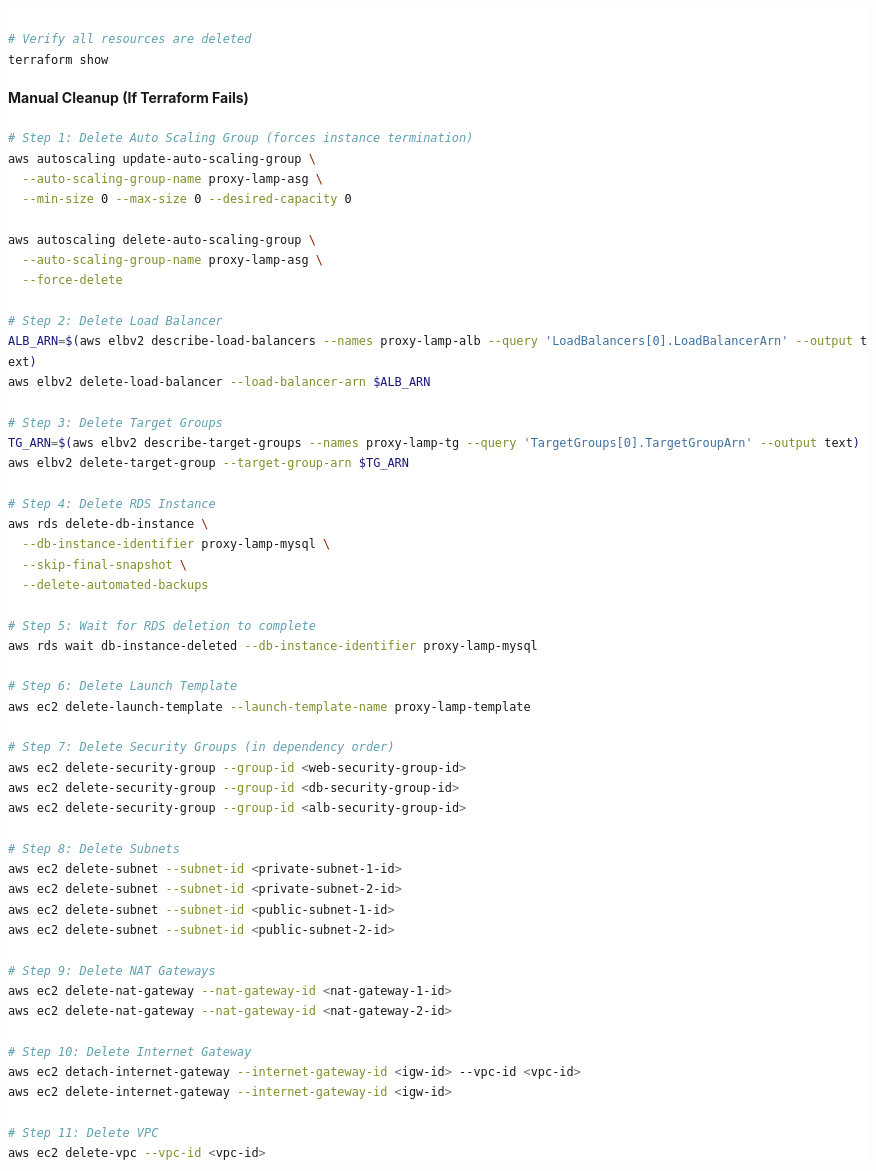```bash

# Verify all resources are deleted
terraform show
```

#### **Manual Cleanup (If Terraform Fails)**
```bash
# Step 1: Delete Auto Scaling Group (forces instance termination)
aws autoscaling update-auto-scaling-group \
  --auto-scaling-group-name proxy-lamp-asg \
  --min-size 0 --max-size 0 --desired-capacity 0

aws autoscaling delete-auto-scaling-group \
  --auto-scaling-group-name proxy-lamp-asg \
  --force-delete

# Step 2: Delete Load Balancer
ALB_ARN=$(aws elbv2 describe-load-balancers --names proxy-lamp-alb --query 'LoadBalancers[0].LoadBalancerArn' --output text)
aws elbv2 delete-load-balancer --load-balancer-arn $ALB_ARN

# Step 3: Delete Target Groups
TG_ARN=$(aws elbv2 describe-target-groups --names proxy-lamp-tg --query 'TargetGroups[0].TargetGroupArn' --output text)
aws elbv2 delete-target-group --target-group-arn $TG_ARN

# Step 4: Delete RDS Instance
aws rds delete-db-instance \
  --db-instance-identifier proxy-lamp-mysql \
  --skip-final-snapshot \
  --delete-automated-backups

# Step 5: Wait for RDS deletion to complete
aws rds wait db-instance-deleted --db-instance-identifier proxy-lamp-mysql

# Step 6: Delete Launch Template
aws ec2 delete-launch-template --launch-template-name proxy-lamp-template

# Step 7: Delete Security Groups (in dependency order)
aws ec2 delete-security-group --group-id <web-security-group-id>
aws ec2 delete-security-group --group-id <db-security-group-id>
aws ec2 delete-security-group --group-id <alb-security-group-id>

# Step 8: Delete Subnets
aws ec2 delete-subnet --subnet-id <private-subnet-1-id>
aws ec2 delete-subnet --subnet-id <private-subnet-2-id>
aws ec2 delete-subnet --subnet-id <public-subnet-1-id>
aws ec2 delete-subnet --subnet-id <public-subnet-2-id>

# Step 9: Delete NAT Gateways
aws ec2 delete-nat-gateway --nat-gateway-id <nat-gateway-1-id>
aws ec2 delete-nat-gateway --nat-gateway-id <nat-gateway-2-id>

# Step 10: Delete Internet Gateway
aws ec2 detach-internet-gateway --internet-gateway-id <igw-id> --vpc-id <vpc-id>
aws ec2 delete-internet-gateway --internet-gateway-id <igw-id>

# Step 11: Delete VPC
aws ec2 delete-vpc --vpc-id <vpc-id>
```
